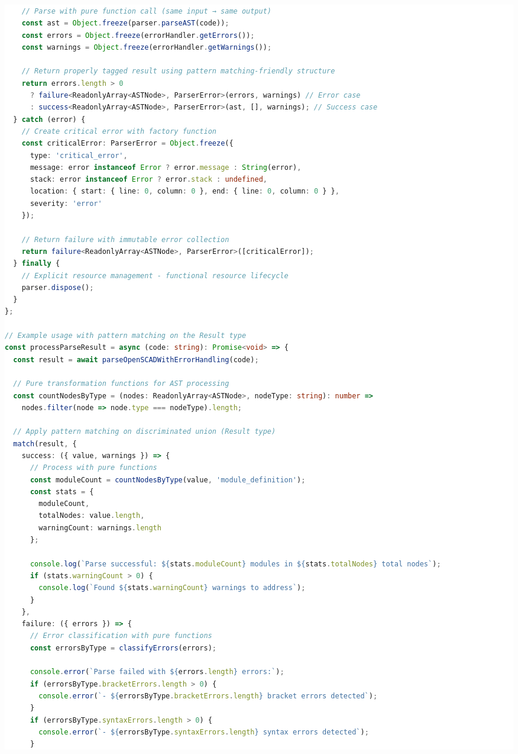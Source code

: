 ```typescript
    // Parse with pure function call (same input → same output)
    const ast = Object.freeze(parser.parseAST(code));
    const errors = Object.freeze(errorHandler.getErrors());
    const warnings = Object.freeze(errorHandler.getWarnings());

    // Return properly tagged result using pattern matching-friendly structure
    return errors.length > 0
      ? failure<ReadonlyArray<ASTNode>, ParserError>(errors, warnings) // Error case
      : success<ReadonlyArray<ASTNode>, ParserError>(ast, [], warnings); // Success case
  } catch (error) {
    // Create critical error with factory function
    const criticalError: ParserError = Object.freeze({
      type: 'critical_error',
      message: error instanceof Error ? error.message : String(error),
      stack: error instanceof Error ? error.stack : undefined,
      location: { start: { line: 0, column: 0 }, end: { line: 0, column: 0 } },
      severity: 'error'
    });
    
    // Return failure with immutable error collection
    return failure<ReadonlyArray<ASTNode>, ParserError>([criticalError]);
  } finally {
    // Explicit resource management - functional resource lifecycle
    parser.dispose();
  }
};

// Example usage with pattern matching on the Result type
const processParseResult = async (code: string): Promise<void> => {
  const result = await parseOpenSCADWithErrorHandling(code);
  
  // Pure transformation functions for AST processing
  const countNodesByType = (nodes: ReadonlyArray<ASTNode>, nodeType: string): number =>
    nodes.filter(node => node.type === nodeType).length;
    
  // Apply pattern matching on discriminated union (Result type)
  match(result, {
    success: ({ value, warnings }) => {
      // Process with pure functions
      const moduleCount = countNodesByType(value, 'module_definition');
      const stats = {
        moduleCount,
        totalNodes: value.length,
        warningCount: warnings.length
      };
      
      console.log(`Parse successful: ${stats.moduleCount} modules in ${stats.totalNodes} total nodes`);
      if (stats.warningCount > 0) {
        console.log(`Found ${stats.warningCount} warnings to address`);
      }
    },
    failure: ({ errors }) => {
      // Error classification with pure functions
      const errorsByType = classifyErrors(errors);
      
      console.error(`Parse failed with ${errors.length} errors:`);
      if (errorsByType.bracketErrors.length > 0) {
        console.error(`- ${errorsByType.bracketErrors.length} bracket errors detected`);
      }
      if (errorsByType.syntaxErrors.length > 0) {
        console.error(`- ${errorsByType.syntaxErrors.length} syntax errors detected`);
      }
```